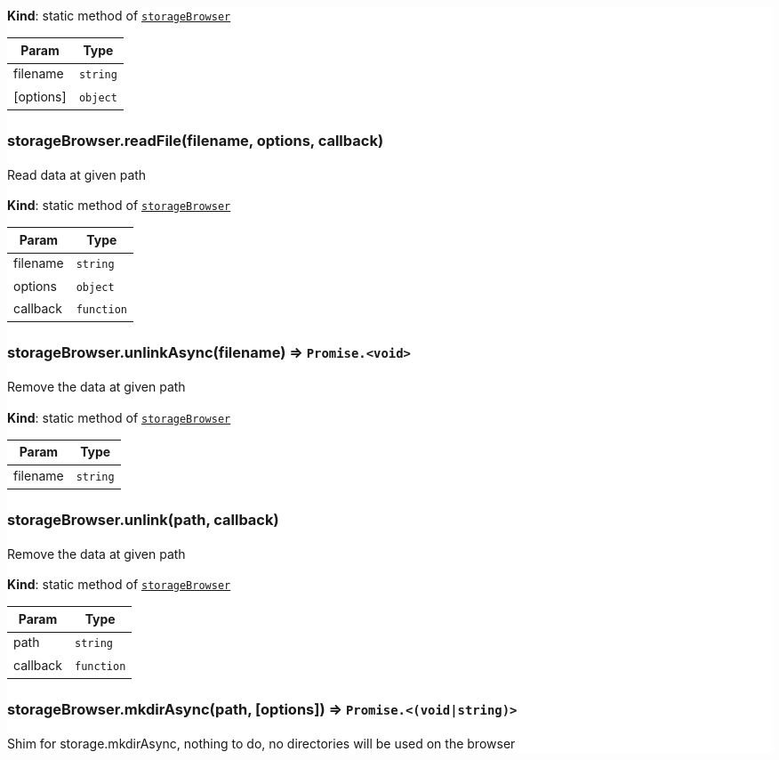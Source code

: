 **Kind**: static method of [<code>storageBrowser</code>](#module_storageBrowser)  

| Param | Type |
| --- | --- |
| filename | <code>string</code> | 
| [options] | <code>object</code> | 

<a name="module_storageBrowser.readFile"></a>

### storageBrowser.readFile(filename, options, callback)
<p>Read data at given path</p>

**Kind**: static method of [<code>storageBrowser</code>](#module_storageBrowser)  

| Param | Type |
| --- | --- |
| filename | <code>string</code> | 
| options | <code>object</code> | 
| callback | <code>function</code> | 

<a name="module_storageBrowser.unlinkAsync"></a>

### storageBrowser.unlinkAsync(filename) ⇒ <code>Promise.&lt;void&gt;</code>
<p>Remove the data at given path</p>

**Kind**: static method of [<code>storageBrowser</code>](#module_storageBrowser)  

| Param | Type |
| --- | --- |
| filename | <code>string</code> | 

<a name="module_storageBrowser.unlink"></a>

### storageBrowser.unlink(path, callback)
<p>Remove the data at given path</p>

**Kind**: static method of [<code>storageBrowser</code>](#module_storageBrowser)  

| Param | Type |
| --- | --- |
| path | <code>string</code> | 
| callback | <code>function</code> | 

<a name="module_storageBrowser.mkdirAsync"></a>

### storageBrowser.mkdirAsync(path, [options]) ⇒ <code>Promise.&lt;(void\|string)&gt;</code>
<p>Shim for storage.mkdirAsync, nothing to do, no directories will be used on the browser</p>
